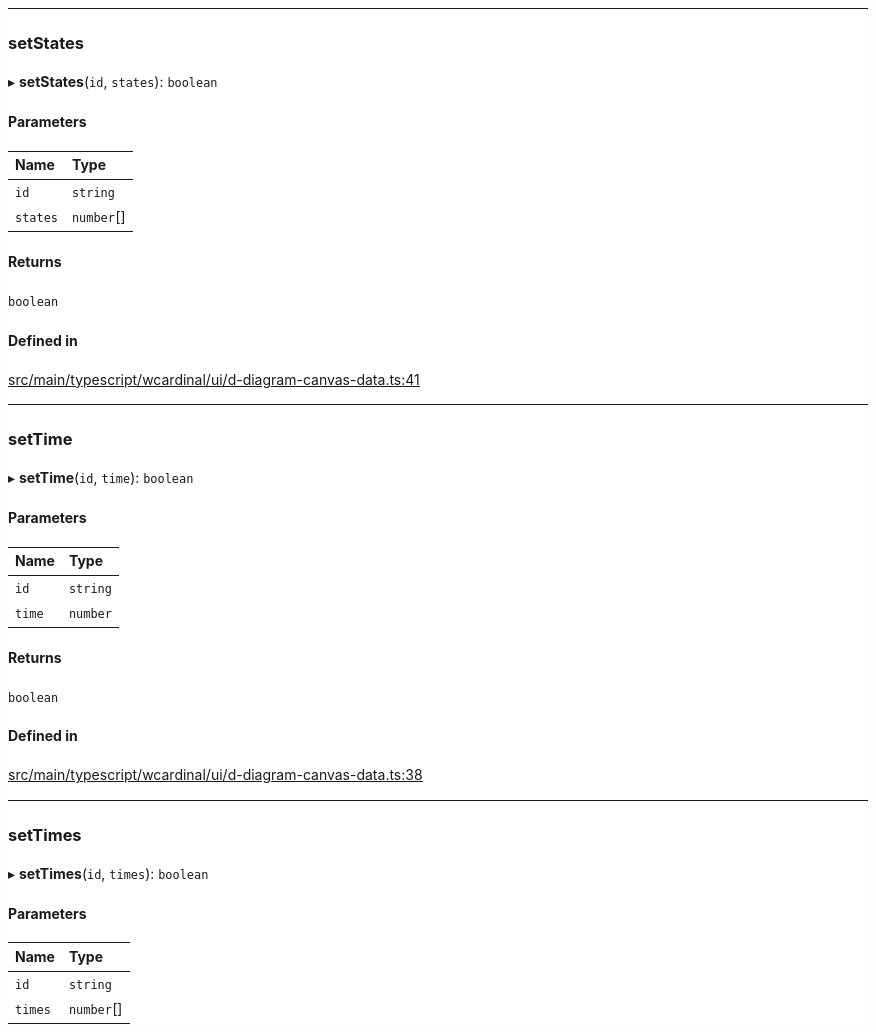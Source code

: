 ___

### setStates

▸ **setStates**(`id`, `states`): `boolean`

#### Parameters

| Name | Type |
| :------ | :------ |
| `id` | `string` |
| `states` | `number`[] |

#### Returns

`boolean`

#### Defined in

[src/main/typescript/wcardinal/ui/d-diagram-canvas-data.ts:41](https://github.com/winter-cardinal/winter-cardinal-ui/blob/v0.442.0/src/main/typescript/wcardinal/ui/d-diagram-canvas-data.ts#L41)

___

### setTime

▸ **setTime**(`id`, `time`): `boolean`

#### Parameters

| Name | Type |
| :------ | :------ |
| `id` | `string` |
| `time` | `number` |

#### Returns

`boolean`

#### Defined in

[src/main/typescript/wcardinal/ui/d-diagram-canvas-data.ts:38](https://github.com/winter-cardinal/winter-cardinal-ui/blob/v0.442.0/src/main/typescript/wcardinal/ui/d-diagram-canvas-data.ts#L38)

___

### setTimes

▸ **setTimes**(`id`, `times`): `boolean`

#### Parameters

| Name | Type |
| :------ | :------ |
| `id` | `string` |
| `times` | `number`[] |
